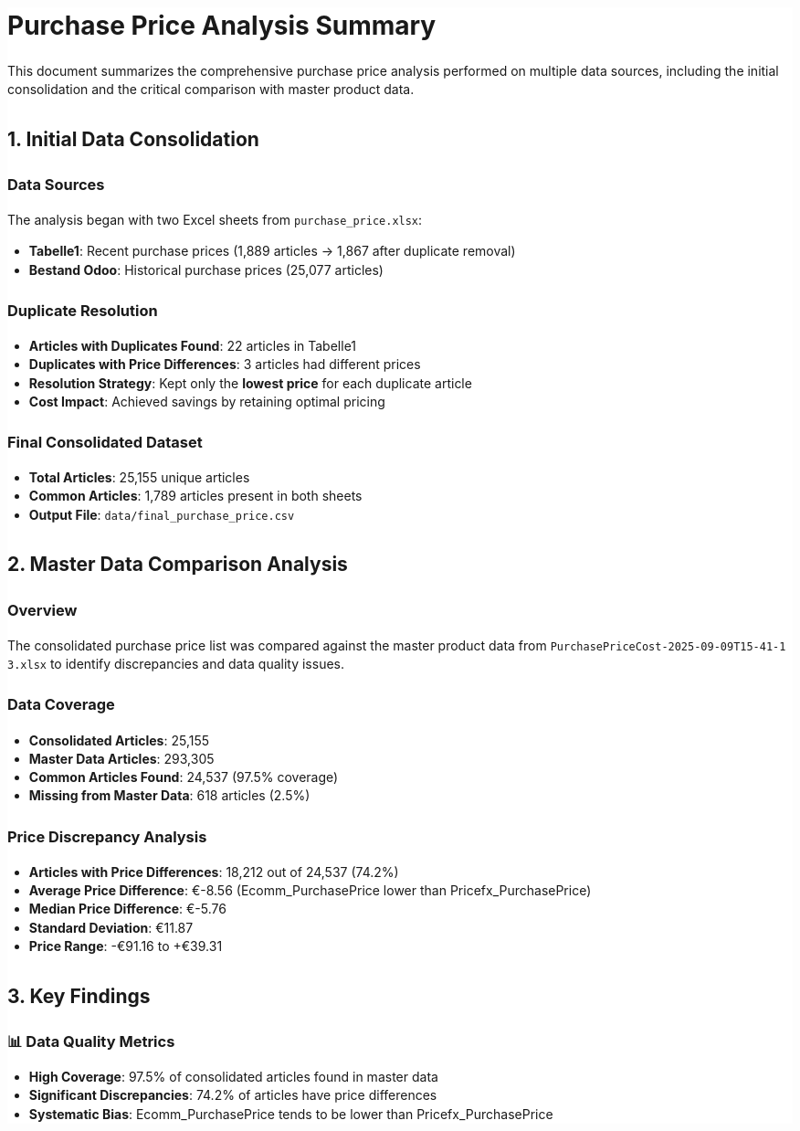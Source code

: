 # Purchase Price Analysis Summary

This document summarizes the comprehensive purchase price analysis performed on multiple data sources, including the initial consolidation and the critical comparison with master product data.

## 1. Initial Data Consolidation

### Data Sources
The analysis began with two Excel sheets from `purchase_price.xlsx`:
- **Tabelle1**: Recent purchase prices (1,889 articles → 1,867 after duplicate removal)
- **Bestand Odoo**: Historical purchase prices (25,077 articles)

### Duplicate Resolution
- **Articles with Duplicates Found**: 22 articles in Tabelle1
- **Duplicates with Price Differences**: 3 articles had different prices
- **Resolution Strategy**: Kept only the **lowest price** for each duplicate article
- **Cost Impact**: Achieved savings by retaining optimal pricing

### Final Consolidated Dataset
- **Total Articles**: 25,155 unique articles
- **Common Articles**: 1,789 articles present in both sheets
- **Output File**: `data/final_purchase_price.csv`

## 2. Master Data Comparison Analysis

### Overview
The consolidated purchase price list was compared against the master product data from `PurchasePriceCost-2025-09-09T15-41-13.xlsx` to identify discrepancies and data quality issues.

### Data Coverage
- **Consolidated Articles**: 25,155
- **Master Data Articles**: 293,305
- **Common Articles Found**: 24,537 (97.5% coverage)
- **Missing from Master Data**: 618 articles (2.5%)

### Price Discrepancy Analysis
- **Articles with Price Differences**: 18,212 out of 24,537 (74.2%)
- **Average Price Difference**: €-8.56 (Ecomm_PurchasePrice lower than Pricefx_PurchasePrice)
- **Median Price Difference**: €-5.76
- **Standard Deviation**: €11.87
- **Price Range**: -€91.16 to +€39.31

## 3. Key Findings

### 📊 **Data Quality Metrics**
- **High Coverage**: 97.5% of consolidated articles found in master data
- **Significant Discrepancies**: 74.2% of articles have price differences
- **Systematic Bias**: Ecomm_PurchasePrice tends to be lower than Pricefx_PurchasePrice
